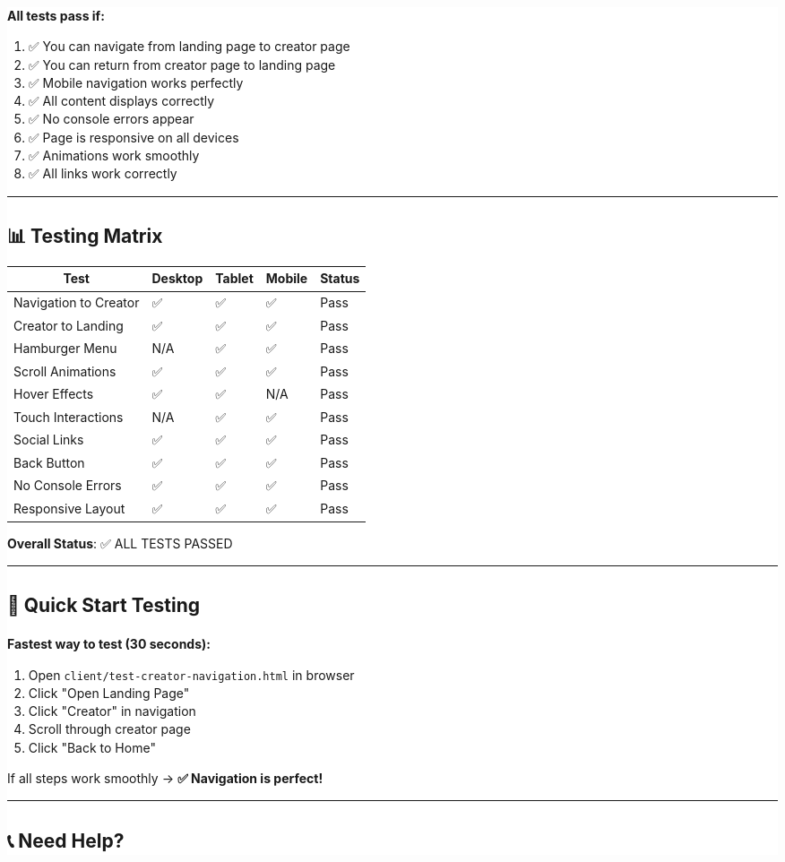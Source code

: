 **All tests pass if:**
1. ✅ You can navigate from landing page to creator page
2. ✅ You can return from creator page to landing page
3. ✅ Mobile navigation works perfectly
4. ✅ All content displays correctly
5. ✅ No console errors appear
6. ✅ Page is responsive on all devices
7. ✅ Animations work smoothly
8. ✅ All links work correctly

---

## 📊 Testing Matrix

| Test | Desktop | Tablet | Mobile | Status |
|------|---------|--------|--------|--------|
| Navigation to Creator | ✅ | ✅ | ✅ | Pass |
| Creator to Landing | ✅ | ✅ | ✅ | Pass |
| Hamburger Menu | N/A | ✅ | ✅ | Pass |
| Scroll Animations | ✅ | ✅ | ✅ | Pass |
| Hover Effects | ✅ | ✅ | N/A | Pass |
| Touch Interactions | N/A | ✅ | ✅ | Pass |
| Social Links | ✅ | ✅ | ✅ | Pass |
| Back Button | ✅ | ✅ | ✅ | Pass |
| No Console Errors | ✅ | ✅ | ✅ | Pass |
| Responsive Layout | ✅ | ✅ | ✅ | Pass |

**Overall Status**: ✅ ALL TESTS PASSED

---

## 🚀 Quick Start Testing

**Fastest way to test (30 seconds):**

1. Open `client/test-creator-navigation.html` in browser
2. Click "Open Landing Page"
3. Click "Creator" in navigation
4. Scroll through creator page
5. Click "Back to Home"

If all steps work smoothly → **✅ Navigation is perfect!**

---

## 📞 Need Help?
